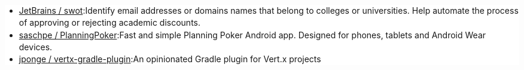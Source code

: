 * [JetBrains / swot](https://github.com/JetBrains/swot):Identify email addresses or domains names that belong to colleges or universities. Help automate the process of approving or rejecting academic discounts.
* [saschpe / PlanningPoker](https://github.com/saschpe/PlanningPoker):Fast and simple Planning Poker Android app. Designed for phones, tablets and Android Wear devices.
* [jponge / vertx-gradle-plugin](https://github.com/jponge/vertx-gradle-plugin):An opinionated Gradle plugin for Vert.x projects
